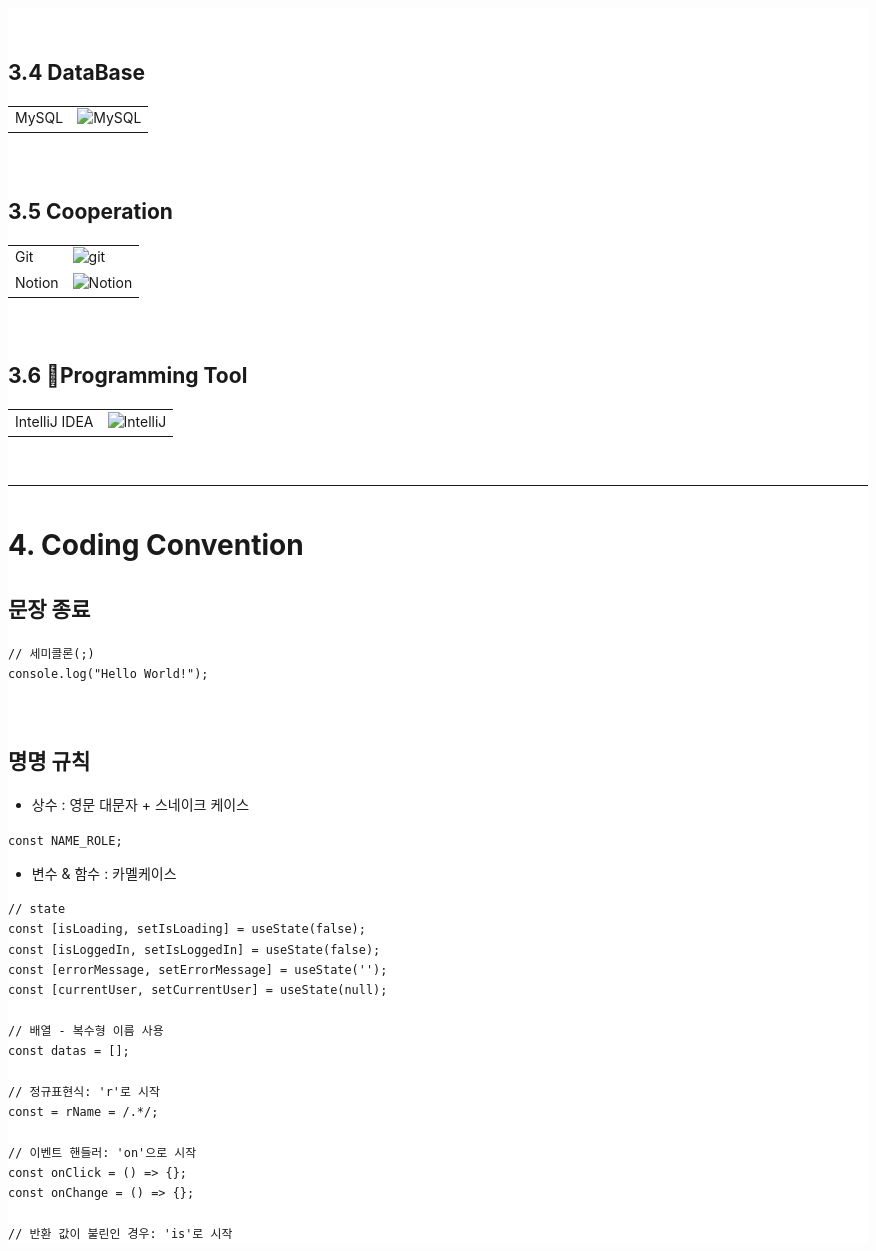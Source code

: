<br/>

## 3.4 DataBase
|  |  |
|-----------------|-----------------|
| MySQL    |  <img src="https://singorsong-bucket.s3.ap-northeast-2.amazonaws.com/etc/Mysql.webp" alt="MySQL" width="100">   |8.3.0|

<br/>

## 3.5 Cooperation
|  |  |
|-----------------|-----------------|
| Git    |  <img src="https://github.com/user-attachments/assets/483abc38-ed4d-487c-b43a-3963b33430e6" alt="git" width="100">    |
| Notion    |  <img src="https://github.com/user-attachments/assets/34141eb9-deca-416a-a83f-ff9543cc2f9a" alt="Notion" width="100">    |

<br/>

## 3.6 Programming Tool
|  |  |
|-----------------|-----------------|
| IntelliJ IDEA    |  <img src="https://singorsong-bucket.s3.ap-northeast-2.amazonaws.com/etc/intelliJ.png" alt="IntelliJ" width="100">    |

<br/>
<hr/>

# 4. Coding Convention
## 문장 종료
```
// 세미콜론(;)
console.log("Hello World!");
```

<br/>


## 명명 규칙
* 상수 : 영문 대문자 + 스네이크 케이스
```
const NAME_ROLE;
```
* 변수 & 함수 : 카멜케이스
```
// state
const [isLoading, setIsLoading] = useState(false);
const [isLoggedIn, setIsLoggedIn] = useState(false);
const [errorMessage, setErrorMessage] = useState('');
const [currentUser, setCurrentUser] = useState(null);

// 배열 - 복수형 이름 사용
const datas = [];

// 정규표현식: 'r'로 시작
const = rName = /.*/;

// 이벤트 핸들러: 'on'으로 시작
const onClick = () => {};
const onChange = () => {};

// 반환 값이 불린인 경우: 'is'로 시작
```